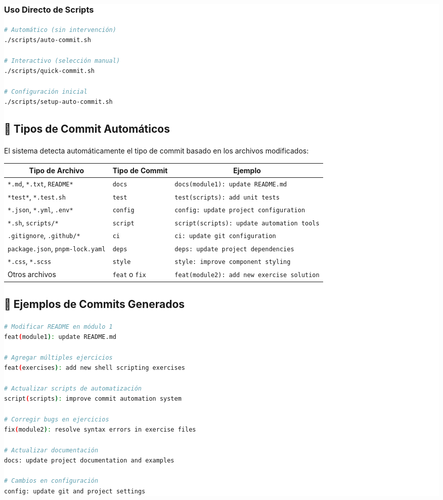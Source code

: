 ### Uso Directo de Scripts

```bash
# Automático (sin intervención)
./scripts/auto-commit.sh

# Interactivo (selección manual)
./scripts/quick-commit.sh

# Configuración inicial
./scripts/setup-auto-commit.sh
```

## 🔧 Tipos de Commit Automáticos

El sistema detecta automáticamente el tipo de commit basado en los archivos modificados:

| Tipo de Archivo                  | Tipo de Commit | Ejemplo                                    |
| -------------------------------- | -------------- | ------------------------------------------ |
| `*.md`, `*.txt`, `README*`       | `docs`         | `docs(module1): update README.md`          |
| `*test*`, `*.test.sh`            | `test`         | `test(scripts): add unit tests`            |
| `*.json`, `*.yml`, `.env*`       | `config`       | `config: update project configuration`     |
| `*.sh`, `scripts/*`              | `script`       | `script(scripts): update automation tools` |
| `.gitignore`, `.github/*`        | `ci`           | `ci: update git configuration`             |
| `package.json`, `pnpm-lock.yaml` | `deps`         | `deps: update project dependencies`        |
| `*.css`, `*.scss`                | `style`        | `style: improve component styling`         |
| Otros archivos                   | `feat` o `fix` | `feat(module2): add new exercise solution` |

## 🎨 Ejemplos de Commits Generados

```bash
# Modificar README en módulo 1
feat(module1): update README.md

# Agregar múltiples ejercicios
feat(exercises): add new shell scripting exercises

# Actualizar scripts de automatización
script(scripts): improve commit automation system

# Corregir bugs en ejercicios
fix(module2): resolve syntax errors in exercise files

# Actualizar documentación
docs: update project documentation and examples

# Cambios en configuración
config: update git and project settings
```

